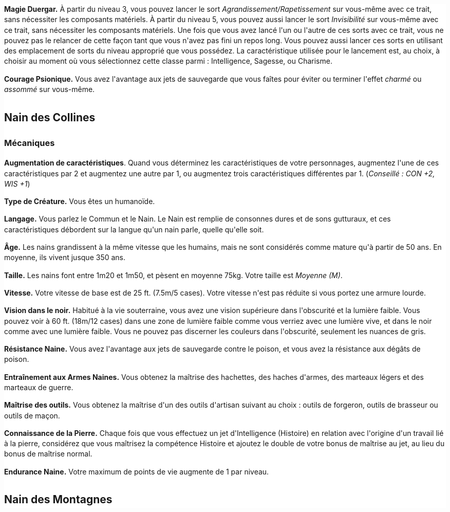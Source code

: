 **Magie Duergar.** À partir du niveau 3, vous pouvez lancer le sort _Agrandissement/Rapetissement_ sur vous-même avec ce trait, sans nécessiter les composants matériels. À partir du niveau 5, vous pouvez aussi lancer le sort _Invisibilité_ sur vous-même avec ce trait, sans nécessiter les composants matériels. Une fois que vous avez lancé l'un ou l'autre de ces sorts avec ce trait, vous ne pouvez pas le relancer de cette façon tant que vous n'avez pas fini un repos long. Vous pouvez aussi lancer ces sorts en utilisant des emplacement de sorts du niveau approprié que vous possédez.
La caractéristique utilisée pour le lancement est, au choix, à choisir au moment où vous sélectionnez cette classe parmi : Intelligence, Sagesse, ou Charisme.

**Courage Psionique.** Vous avez l'avantage aux jets de sauvegarde que vous faîtes pour éviter ou terminer l'effet _charmé_ ou _assommé_ sur vous-même.

## Nain des Collines

### Mécaniques

**Augmentation de caractéristiques**. Quand vous déterminez les caractéristiques de votre personnages, augmentez l'une de ces caractéristiques par 2 et augmentez une autre par 1, ou augmentez trois caractéristiques différentes par 1. (*Conseillé : CON +2, WIS +1*)

**Type de Créature.** Vous êtes un humanoïde.

**Langage.** Vous parlez le Commun et le Nain. Le Nain est remplie de consonnes dures et de sons gutturaux, et ces caractéristiques débordent sur la langue qu'un nain parle, quelle qu'elle soit.

**Âge.** Les nains grandissent à la même vitesse que les humains, mais ne sont considérés comme mature qu'à partir de 50 ans. En moyenne, ils vivent jusque 350 ans.

**Taille.** Les nains font entre 1m20 et 1m50, et pèsent en moyenne 75kg. Votre taille est _Moyenne (M)_.

**Vitesse.** Votre vitesse de base est de 25 ft. (7.5m/5 cases). Votre vitesse n'est pas réduite si vous portez une armure lourde.

**Vision dans le noir.** Habitué à la vie souterraine, vous avez une vision supérieure dans l'obscurité et la lumière faible. Vous pouvez voir à 60 ft. (18m/12 cases) dans une zone de lumière faible comme vous verriez avec une lumière vive, et dans le noir comme avec une lumière faible. Vous ne pouvez pas discerner les couleurs dans l'obscurité, seulement les nuances de gris. 

**Résistance Naine.** Vous avez l'avantage aux jets de sauvegarde contre le poison, et vous avez la résistance aux dégâts de poison.

**Entraînement aux Armes Naines.** Vous obtenez la maîtrise des hachettes, des haches d'armes, des marteaux légers et des marteaux de guerre.

**Maîtrise des outils.** Vous obtenez la maîtrise d'un des outils d'artisan suivant au choix : outils de forgeron, outils de brasseur ou outils de maçon.

**Connaissance de la Pierre.** Chaque fois que vous effectuez un jet d'Intelligence (Histoire) en relation avec l'origine d'un travail lié à la pierre, considérez que vous maîtrisez la compétence Histoire et ajoutez le double de votre bonus de maîtrise au jet, au lieu du bonus de maîtrise normal.

**Endurance Naine.** Votre maximum de points de vie augmente de 1 par niveau.

## Nain des Montagnes
